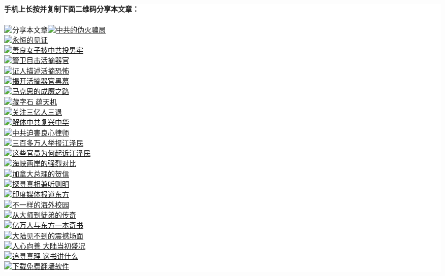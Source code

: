 <strong>手机上长按并复制下面二维码分享本文章：</strong><br><br><img src="https://chart.apis.google.com/chart?cht=qr&chs=240x240&choe=UTF-8&chld=M|2&chl=https://github.com/19920513/djy/blob/master/gb/22/11/30/n13875733.md%231" title="分享本文章"></td><td VALIGN=TOP><a href="https://github.com/19920513/djy/blob/master/gb/16/1/21/n4622075.md?dfh#1" target="_blank"><img src="https://raw.githubusercontent.com/19920513/djy/master/gb/300/wei-f1.jpg" title="中共的伪火骗局"  alt="中共的伪火骗局"></a><br><a href="https://github.com/19920513/www/blob/master/README.md?dfh#9" target="_blank"><img src="https://raw.githubusercontent.com/19920513/djy/master/gb/300/yong-h.jpg" title="永恒的见证"  alt="永恒的见证"></a><br><a href="https://github.com/19920513/djy/blob/master/gb/13/9/29/n3974789.md?dfh#1" target="_blank"><img src="https://raw.githubusercontent.com/19920513/djy/master/gb/300/shang-lnz.jpg" title="善良女子被中共投男牢"  alt="善良女子被中共投男牢"></a><br><a href="https://github.com/19920513/djy/blob/master/gb/16/3/16/n4663449.md?dfh#1" target="_blank"><img src="https://raw.githubusercontent.com/19920513/djy/master/gb/300/huo-z3.jpg" title="警卫目击活摘器官"  alt="警卫目击活摘器官"></a><br><a href="https://github.com/19920513/djy/blob/master/gb/16/8/7/n8177641.md?dfh#1" target="_blank"><img src="https://raw.githubusercontent.com/19920513/djy/master/gb/300/huo-z4.jpg" title="证人描述活摘恐怖"  alt="证人描述活摘恐怖"></a><br><a href="https://github.com/19920513/djy/blob/master/gb/10/4/19/n2881569.md?dfh#1" target="_blank"><img src="https://raw.githubusercontent.com/19920513/djy/master/gb/300/huo-z1.jpg" title="揭开活摘器官黑幕"  alt="揭开活摘器官黑幕"></a><br><a href="https://github.com/19920513/djy/blob/master/gb/10/11/7/n3077476.md?dfh#1" target="_blank"><img src="https://raw.githubusercontent.com/19920513/djy/master/gb/300/ma-ks.jpg" title="马克思的成魔之路"  alt="马克思的成魔之路"></a><br><a href="https://github.com/19920513/djy/blob/master/gb/14/6/9/n4173977.md?dfh#1" target="_blank"><img src="https://raw.githubusercontent.com/19920513/djy/master/gb/300/chang-zs.jpg" title="藏字石 蕴天机"  alt="藏字石 蕴天机"></a><br><a href="https://github.com/19920513/djy/blob/master/gb/18/5/10/n10381511.md?dfh#1" target="_blank"><img src="https://raw.githubusercontent.com/19920513/djy/master/gb/300/st1.jpg" title="关注三亿人三退"  alt="关注三亿人三退"></a><br><a href="https://github.com/19920513/djy/blob/master/gb/18/3/21/n10237682.md?dfh#1" target="_blank"><img src="https://raw.githubusercontent.com/19920513/djy/master/gb/300/jie-t.jpg" title="解体中共复兴中华"  alt="解体中共复兴中华"></a><br><a href="https://github.com/19920513/djy/blob/master/gb/9/2/9/n2422991.md?dfh#1" target="_blank"><img src="https://raw.githubusercontent.com/19920513/djy/master/gb/300/gao-zs.jpg" title="中共迫害良心律师"  alt="中共迫害良心律师"></a><br><a href="https://github.com/19920513/djy/blob/master/gb/18/12/9/n10900044.md?dfh#1" target="_blank"><img src="https://raw.githubusercontent.com/19920513/djy/master/gb/300/sj1.jpg" title="三百多万人举报江泽民"  alt="三百多万人举报江泽民"></a><br><a href="https://github.com/19920513/djy/blob/master/gb/18/8/28/n10672014.md?dfh#1" target="_blank"><img src="https://raw.githubusercontent.com/19920513/djy/master/gb/300/sj2.jpg" title="这些官员为何起诉江泽民"  alt="这些官员为何起诉江泽民"></a><br><a href="https://github.com/19920513/djy/blob/master/gb/8/12/18/n2367165.md?dfh#1" target="_blank"><img src="https://raw.githubusercontent.com/19920513/djy/master/gb/300/liangan.jpg" title="海峡两岸的强烈对比"  alt="海峡两岸的强烈对比"></a><br><a href="https://github.com/19920513/djy/blob/master/gb/15/12/10/n4593139.md?dfh#1" target="_blank"><img src="https://raw.githubusercontent.com/19920513/djy/master/gb/300/jia-ndzl.jpg" title="加拿大总理的贺信"  alt="加拿大总理的贺信"></a><br><a href="https://github.com/19920513/djy/blob/master/gb/11/6/17/n3289382.md?dfh#1" target="_blank"><img src="https://raw.githubusercontent.com/19920513/djy/master/gb/300/xiao-wd.jpg" title="探寻真相兼听则明"  alt="探寻真相兼听则明"></a><br><a href="https://github.com/19920513/djy/blob/master/gb/18/10/27/n10812623.md?dfh#1" target="_blank"><img src="https://raw.githubusercontent.com/19920513/djy/master/gb/300/yindu.jpg" title="印度媒体报道东方"  alt="印度媒体报道东方"></a><br><a href="https://github.com/19920513/djy/blob/master/gb/18/6/9/n10469652.md?dfh#1" target="_blank"><img src="https://raw.githubusercontent.com/19920513/djy/master/gb/300/xie-j.jpg" title="不一样的海外校园"  alt="不一样的海外校园"></a><br><a href="https://github.com/19920513/djy/blob/master/gb/7/4/5/n1669415.md?dfh#1" target="_blank"><img src="https://raw.githubusercontent.com/19920513/djy/master/gb/300/li-up.jpg" title="从大师到徒弟的传奇"  alt="从大师到徒弟的传奇"></a><br><a href="https://github.com/19920513/djy/blob/master/gb/17/5/26/n9191512.md?dfh#1" target="_blank"><img src="https://raw.githubusercontent.com/19920513/djy/master/gb/300/zfl2.jpg" title="亿万人与东方一本奇书"  alt="亿万人与东方一本奇书"></a><br><a href="https://github.com/19920513/djy/blob/master/gb/13/11/27/n4020290.md?dfh#1" target="_blank"><img src="https://raw.githubusercontent.com/19920513/djy/master/gb/300/zhen-h.jpg" title="大陆见不到的震撼场面"  alt="大陆见不到的震撼场面"></a><br><a href="https://github.com/19920513/djy/blob/master/gb/15/7/17/n4482910.md?dfh#1" target="_blank"><img src="https://raw.githubusercontent.com/19920513/djy/master/gb/300/dalu-sk.jpg" title="人心向善 大陆当初盛况"  alt="人心向善 大陆当初盛况"></a><br><a href="https://github.com/19920513/djy/blob/master/gb/19/1/5/n10955468.md?dfh#1" target="_blank"><img src="https://raw.githubusercontent.com/19920513/djy/master/gb/300/zfl1.jpg" title="追寻真理 这书讲什么"  alt="追寻真理 这书讲什么"></a><br><a href="https://github.com/19920513/www/blob/master/README.md?dfh#1" target="_blank"><img src="https://raw.githubusercontent.com/19920513/djy/master/gb/300/fq1.jpg" title="下载免费翻墙软件"  alt="下载免费翻墙软件"></a><br></td></tr></table>
